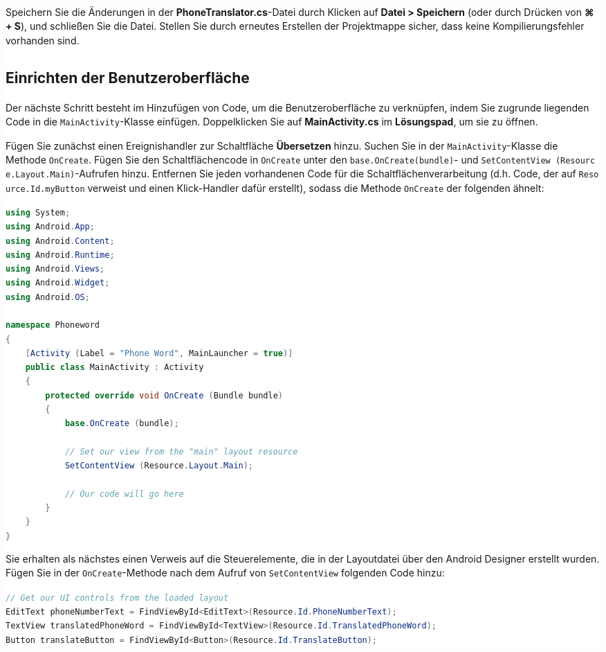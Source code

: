Speichern Sie die Änderungen in der **PhoneTranslator.cs**-Datei durch Klicken auf **Datei > Speichern** (oder durch Drücken von **&#8984; + S**), und schließen Sie die Datei. Stellen Sie durch erneutes Erstellen der Projektmappe sicher, dass keine Kompilierungsfehler vorhanden sind.

## <a name="wire-up-the-user-interface"></a>Einrichten der Benutzeroberfläche

Der nächste Schritt besteht im Hinzufügen von Code, um die Benutzeroberfläche zu verknüpfen, indem Sie zugrunde liegenden Code in die `MainActivity`-Klasse einfügen.
Doppelklicken Sie auf **MainActivity.cs** im **Lösungspad**, um sie zu öffnen.

Fügen Sie zunächst einen Ereignishandler zur Schaltfläche **Übersetzen** hinzu. Suchen Sie in der `MainActivity`-Klasse die Methode `OnCreate`. Fügen Sie den Schaltflächencode in `OnCreate` unter den `base.OnCreate(bundle)`- und `SetContentView (Resource.Layout.Main)`-Aufrufen hinzu. Entfernen Sie jeden vorhandenen Code für die Schaltflächenverarbeitung (d.h. Code, der auf `Resource.Id.myButton` verweist und einen Klick-Handler dafür erstellt), sodass die Methode `OnCreate` der folgenden ähnelt:

```csharp
using System;
using Android.App;
using Android.Content;
using Android.Runtime;
using Android.Views;
using Android.Widget;
using Android.OS;

namespace Phoneword
{
    [Activity (Label = "Phone Word", MainLauncher = true)]
    public class MainActivity : Activity
    {
        protected override void OnCreate (Bundle bundle)
        {
            base.OnCreate (bundle);

            // Set our view from the "main" layout resource
            SetContentView (Resource.Layout.Main);

            // Our code will go here
        }
    }
}
```

Sie erhalten als nächstes einen Verweis auf die Steuerelemente, die in der Layoutdatei über den Android Designer erstellt wurden. Fügen Sie in der `OnCreate`-Methode nach dem Aufruf von `SetContentView` folgenden Code hinzu:

```csharp
// Get our UI controls from the loaded layout
EditText phoneNumberText = FindViewById<EditText>(Resource.Id.PhoneNumberText);
TextView translatedPhoneWord = FindViewById<TextView>(Resource.Id.TranslatedPhoneWord);
Button translateButton = FindViewById<Button>(Resource.Id.TranslateButton);
```
